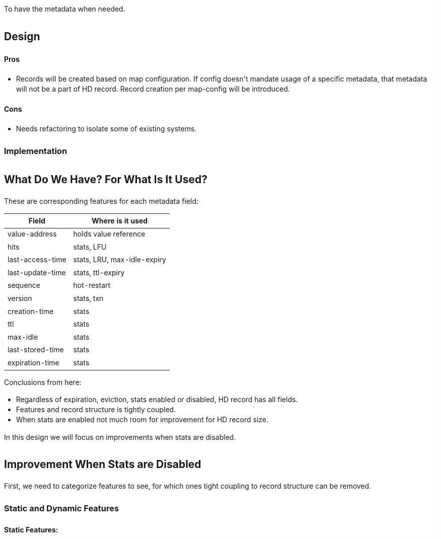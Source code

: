 To have the metadata when needed.

## Design

#### Pros

- Records will be created based on map configuration. If config doesn't
  mandate usage of a specific metadata, that metadata will not be a part
  of HD record. Record creation per map-config will be introduced.

#### Cons

- Needs refactoring to isolate some of existing systems.

### Implementation

## What Do We Have? For What Is It Used?

These are corresponding features for each metadata field:

Field        |       Where is it used|
--- | --- 
value-address      | holds value reference| 
hits               | stats, LFU |
last-access-time   | stats, LRU, max-idle-expiry |
last-update-time   | stats, ttl-expiry |
sequence           | hot-restart |
version            | stats, txn |
creation-time      | stats |
ttl                | stats |
max-idle           | stats |
last-stored-time   | stats |
expiration-time    | stats |

Conclusions from here:

- Regardless of expiration, eviction, stats enabled or disabled, HD
  record has all fields.
- Features and record structure is tightly coupled.
- When stats are enabled not much room for improvement for HD record
  size.

In this design we will focus on improvements when stats are disabled.

## Improvement When Stats are Disabled
First, we need to categorize features to see, for which
ones tight coupling to record structure can be removed.

### Static and Dynamic Features

#### Static Features:
